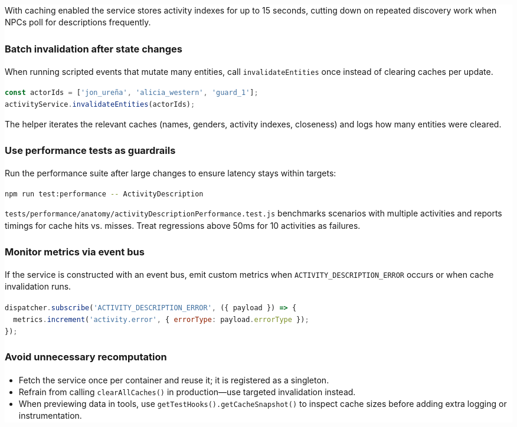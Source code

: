With caching enabled the service stores activity indexes for up to 15 seconds, cutting down on
repeated discovery work when NPCs poll for descriptions frequently.

### Batch invalidation after state changes

When running scripted events that mutate many entities, call `invalidateEntities` once instead of
clearing caches per update.

```javascript
const actorIds = ['jon_ureña', 'alicia_western', 'guard_1'];
activityService.invalidateEntities(actorIds);
```

The helper iterates the relevant caches (names, genders, activity indexes, closeness) and logs how
many entities were cleared.

### Use performance tests as guardrails

Run the performance suite after large changes to ensure latency stays within targets:

```bash
npm run test:performance -- ActivityDescription
```

`tests/performance/anatomy/activityDescriptionPerformance.test.js` benchmarks scenarios with
multiple activities and reports timings for cache hits vs. misses. Treat regressions above 50ms for
10 activities as failures.

### Monitor metrics via event bus

If the service is constructed with an event bus, emit custom metrics when
`ACTIVITY_DESCRIPTION_ERROR` occurs or when cache invalidation runs.

```javascript
dispatcher.subscribe('ACTIVITY_DESCRIPTION_ERROR', ({ payload }) => {
  metrics.increment('activity.error', { errorType: payload.errorType });
});
```

### Avoid unnecessary recomputation

* Fetch the service once per container and reuse it; it is registered as a singleton.
* Refrain from calling `clearAllCaches()` in production—use targeted invalidation instead.
* When previewing data in tools, use `getTestHooks().getCacheSnapshot()` to inspect cache sizes
  before adding extra logging or instrumentation.
